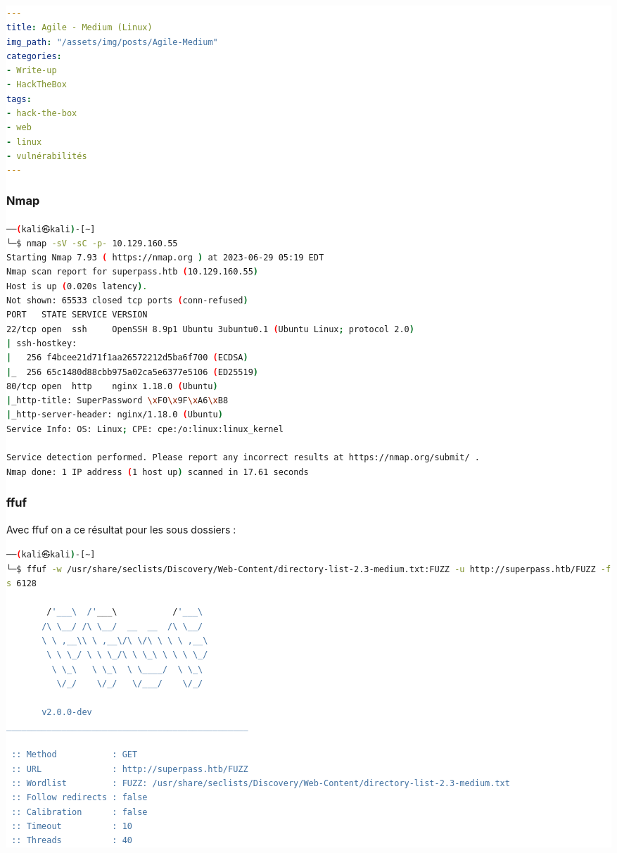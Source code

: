 ```yaml
---
title: Agile - Medium (Linux)
img_path: "/assets/img/posts/Agile-Medium"
categories:
- Write-up
- HackTheBox
tags:
- hack-the-box
- web
- linux
- vulnérabilités
---
```


### Nmap

```bash
──(kali㉿kali)-[~]
└─$ nmap -sV -sC -p- 10.129.160.55
Starting Nmap 7.93 ( https://nmap.org ) at 2023-06-29 05:19 EDT
Nmap scan report for superpass.htb (10.129.160.55)
Host is up (0.020s latency).
Not shown: 65533 closed tcp ports (conn-refused)
PORT   STATE SERVICE VERSION
22/tcp open  ssh     OpenSSH 8.9p1 Ubuntu 3ubuntu0.1 (Ubuntu Linux; protocol 2.0)
| ssh-hostkey: 
|   256 f4bcee21d71f1aa26572212d5ba6f700 (ECDSA)
|_  256 65c1480d88cbb975a02ca5e6377e5106 (ED25519)
80/tcp open  http    nginx 1.18.0 (Ubuntu)
|_http-title: SuperPassword \xF0\x9F\xA6\xB8
|_http-server-header: nginx/1.18.0 (Ubuntu)
Service Info: OS: Linux; CPE: cpe:/o:linux:linux_kernel

Service detection performed. Please report any incorrect results at https://nmap.org/submit/ .
Nmap done: 1 IP address (1 host up) scanned in 17.61 seconds
```

### ffuf

Avec ffuf on a ce résultat pour les sous dossiers :

```bash
──(kali㉿kali)-[~]
└─$ ffuf -w /usr/share/seclists/Discovery/Web-Content/directory-list-2.3-medium.txt:FUZZ -u http://superpass.htb/FUZZ -fs 6128 

        /'___\  /'___\           /'___\       
       /\ \__/ /\ \__/  __  __  /\ \__/       
       \ \ ,__\\ \ ,__\/\ \/\ \ \ \ ,__\      
        \ \ \_/ \ \ \_/\ \ \_\ \ \ \ \_/      
         \ \_\   \ \_\  \ \____/  \ \_\       
          \/_/    \/_/   \/___/    \/_/       

       v2.0.0-dev
________________________________________________

 :: Method           : GET
 :: URL              : http://superpass.htb/FUZZ
 :: Wordlist         : FUZZ: /usr/share/seclists/Discovery/Web-Content/directory-list-2.3-medium.txt
 :: Follow redirects : false
 :: Calibration      : false
 :: Timeout          : 10
 :: Threads          : 40
```